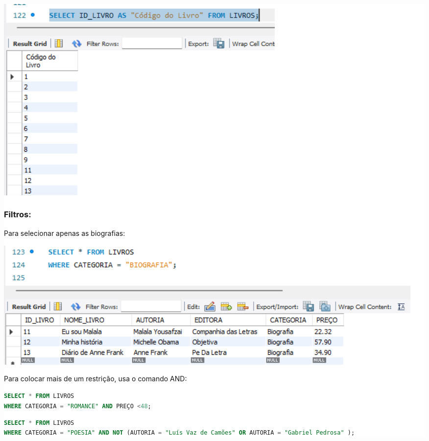 ![Untitled](Modelagem%20de%20banco%20de%20dados%20relacional%20entendendo%20%208e12b4997fe8463db3203c785b08cf14/Untitled%206.png)

### Filtros:

Para selecionar apenas as biografias:

![Untitled](Modelagem%20de%20banco%20de%20dados%20relacional%20entendendo%20%208e12b4997fe8463db3203c785b08cf14/Untitled%207.png)

Para colocar mais de um restrição, usa o comando AND:

```sql
SELECT * FROM LIVROS
WHERE CATEGORIA = "ROMANCE" AND PREÇO <48;
```

```sql
SELECT * FROM LIVROS
WHERE CATEGORIA = "POESIA" AND NOT (AUTORIA = "Luís Vaz de Camões" OR AUTORIA = "Gabriel Pedrosa" );
```
